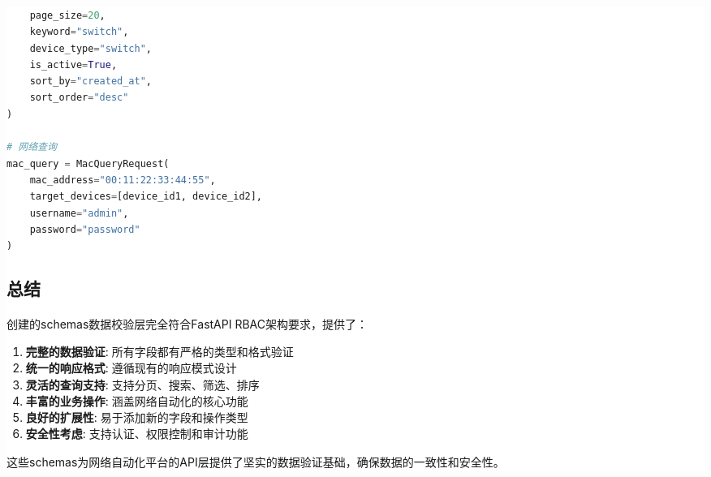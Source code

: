 ```python
    page_size=20,
    keyword="switch",
    device_type="switch",
    is_active=True,
    sort_by="created_at",
    sort_order="desc"
)

# 网络查询
mac_query = MacQueryRequest(
    mac_address="00:11:22:33:44:55",
    target_devices=[device_id1, device_id2],
    username="admin",
    password="password"
)
```

## 总结

创建的schemas数据校验层完全符合FastAPI RBAC架构要求，提供了：

1. **完整的数据验证**: 所有字段都有严格的类型和格式验证
2. **统一的响应格式**: 遵循现有的响应模式设计
3. **灵活的查询支持**: 支持分页、搜索、筛选、排序
4. **丰富的业务操作**: 涵盖网络自动化的核心功能
5. **良好的扩展性**: 易于添加新的字段和操作类型
6. **安全性考虑**: 支持认证、权限控制和审计功能

这些schemas为网络自动化平台的API层提供了坚实的数据验证基础，确保数据的一致性和安全性。
